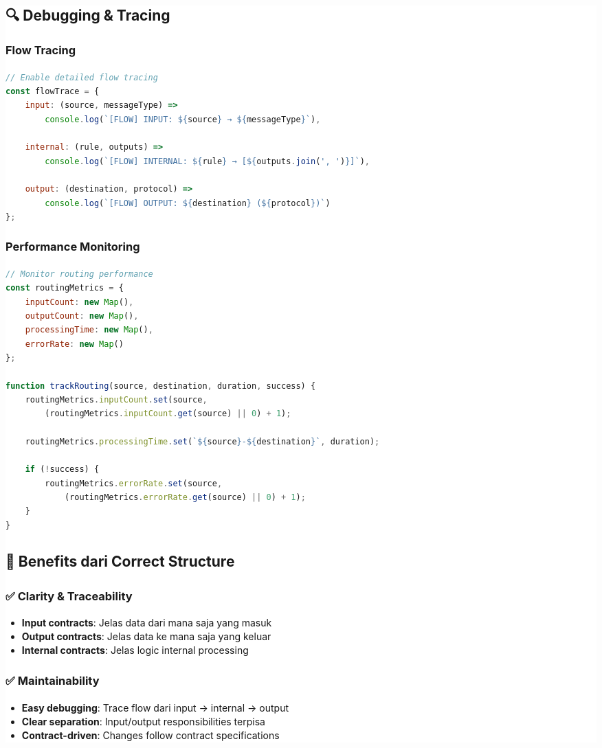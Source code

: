 ## 🔍 **Debugging & Tracing**

### **Flow Tracing**
```javascript
// Enable detailed flow tracing
const flowTrace = {
    input: (source, messageType) =>
        console.log(`[FLOW] INPUT: ${source} → ${messageType}`),

    internal: (rule, outputs) =>
        console.log(`[FLOW] INTERNAL: ${rule} → [${outputs.join(', ')}]`),

    output: (destination, protocol) =>
        console.log(`[FLOW] OUTPUT: ${destination} (${protocol})`)
};
```

### **Performance Monitoring**
```javascript
// Monitor routing performance
const routingMetrics = {
    inputCount: new Map(),
    outputCount: new Map(),
    processingTime: new Map(),
    errorRate: new Map()
};

function trackRouting(source, destination, duration, success) {
    routingMetrics.inputCount.set(source,
        (routingMetrics.inputCount.get(source) || 0) + 1);

    routingMetrics.processingTime.set(`${source}-${destination}`, duration);

    if (!success) {
        routingMetrics.errorRate.set(source,
            (routingMetrics.errorRate.get(source) || 0) + 1);
    }
}
```

## 🎉 **Benefits dari Correct Structure**

### **✅ Clarity & Traceability**
- **Input contracts**: Jelas data dari mana saja yang masuk
- **Output contracts**: Jelas data ke mana saja yang keluar
- **Internal contracts**: Jelas logic internal processing

### **✅ Maintainability**
- **Easy debugging**: Trace flow dari input → internal → output
- **Clear separation**: Input/output responsibilities terpisa
- **Contract-driven**: Changes follow contract specifications
